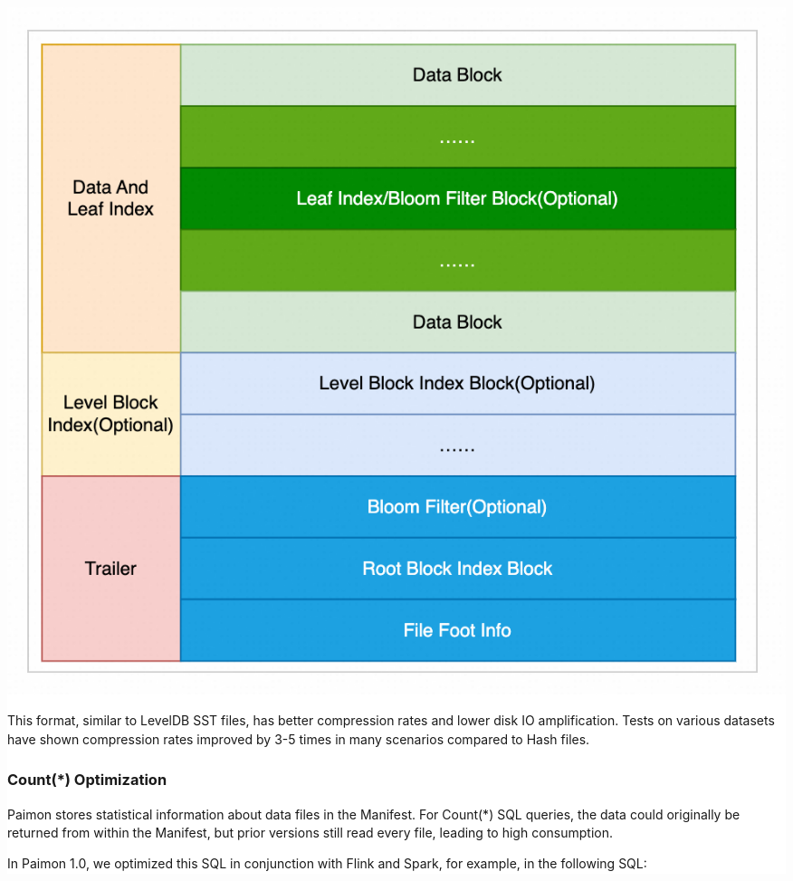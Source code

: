<img src="./img/v1-sort.png" alt="sort" />

This format, similar to LevelDB SST files, has better compression rates and lower disk IO amplification. Tests on various datasets have shown compression rates improved by 3-5 times in many scenarios compared to Hash files.

### Count(*) Optimization

Paimon stores statistical information about data files in the Manifest. For Count(*) SQL queries, the data could originally be returned from within the Manifest, but prior versions still read every file, leading to high consumption.

In Paimon 1.0, we optimized this SQL in conjunction with Flink and Spark, for example, in the following SQL:
